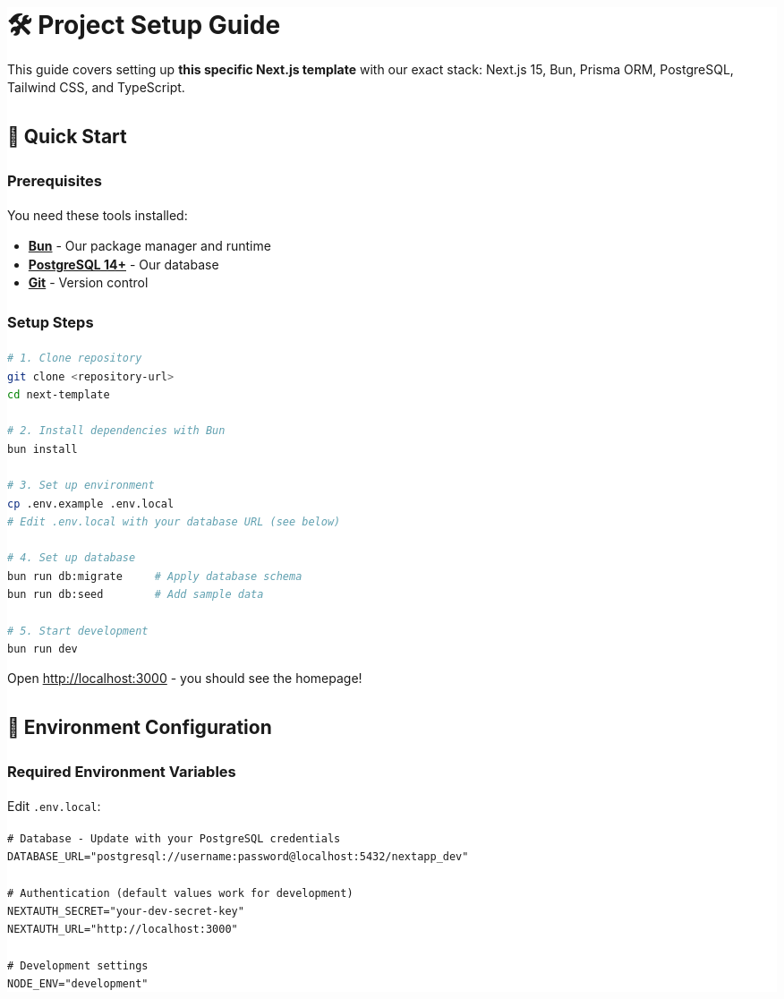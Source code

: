 # 🛠️ Project Setup Guide

This guide covers setting up **this specific Next.js template** with our exact stack: Next.js 15, Bun, Prisma ORM, PostgreSQL, Tailwind CSS, and TypeScript.

## 🚀 Quick Start

### **Prerequisites**

You need these tools installed:

- **[Bun](https://bun.sh/docs/installation)** - Our package manager and runtime
- **[PostgreSQL 14+](https://www.postgresql.org/download/)** - Our database
- **[Git](https://git-scm.com/downloads)** - Version control

### **Setup Steps**

```bash
# 1. Clone repository
git clone <repository-url>
cd next-template

# 2. Install dependencies with Bun
bun install

# 3. Set up environment
cp .env.example .env.local
# Edit .env.local with your database URL (see below)

# 4. Set up database
bun run db:migrate     # Apply database schema
bun run db:seed        # Add sample data

# 5. Start development
bun run dev
```

Open [http://localhost:3000](http://localhost:3000) - you should see the homepage!

## 🔧 Environment Configuration

### **Required Environment Variables**

Edit `.env.local`:

```env
# Database - Update with your PostgreSQL credentials
DATABASE_URL="postgresql://username:password@localhost:5432/nextapp_dev"

# Authentication (default values work for development)
NEXTAUTH_SECRET="your-dev-secret-key"
NEXTAUTH_URL="http://localhost:3000"

# Development settings
NODE_ENV="development"
```

